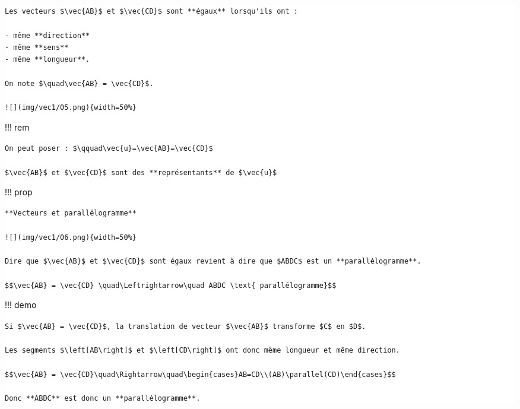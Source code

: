     Les vecteurs $\vec{AB}$ et $\vec{CD}$ sont **égaux** lorsqu'ils ont :

    - même **direction**
    - même **sens**
    - même **longueur**.

    On note $\quad\vec{AB} = \vec{CD}$.

    ![](img/vec1/05.png){width=50%}

!!! rem

    On peut poser : $\qquad\vec{u}=\vec{AB}=\vec{CD}$

    $\vec{AB}$ et $\vec{CD}$ sont des **représentants** de $\vec{u}$

!!! prop

    **Vecteurs et parallélogramme**

    ![](img/vec1/06.png){width=50%}

    Dire que $\vec{AB}$ et $\vec{CD}$ sont égaux revient à dire que $ABDC$ est un **parallélogramme**.

    $$\vec{AB} = \vec{CD} \quad\Leftrightarrow\quad ABDC \text{ parallélogramme}$$

!!! demo

    Si $\vec{AB} = \vec{CD}$, la translation de vecteur $\vec{AB}$ transforme $C$ en $D$.

    Les segments $\left[AB\right]$ et $\left[CD\right]$ ont donc même longueur et même direction.

    $$\vec{AB} = \vec{CD}\quad\Rightarrow\quad\begin{cases}AB=CD\\(AB)\parallel(CD)\end{cases}$$

    Donc **ABDC** est donc un **parallélogramme**.
